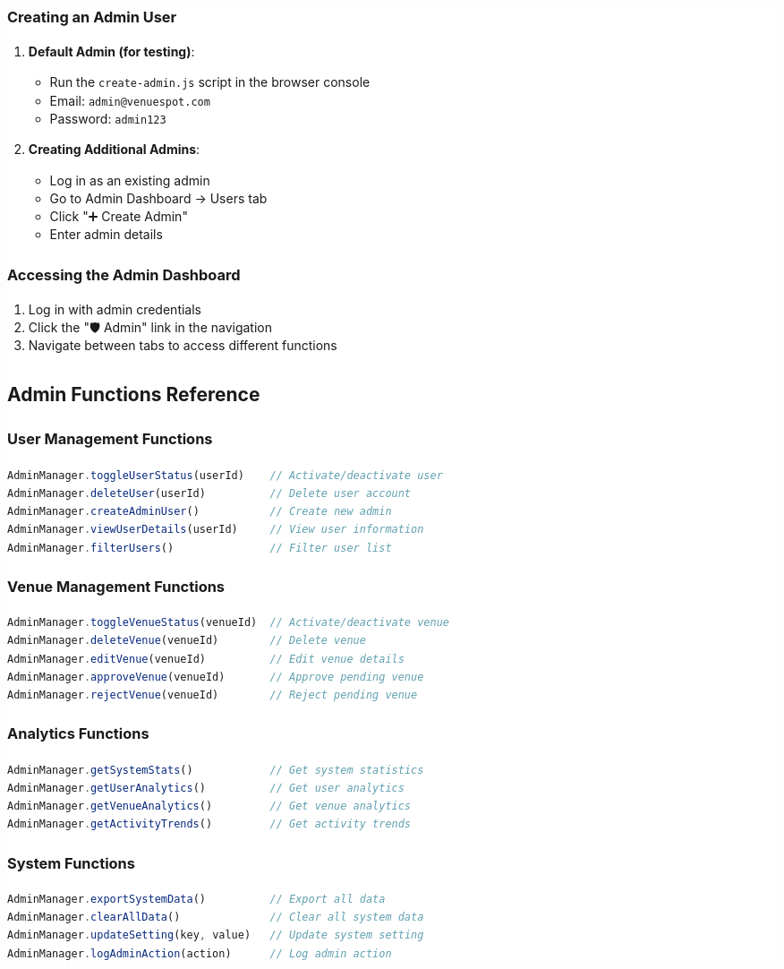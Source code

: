 ### Creating an Admin User

1. **Default Admin (for testing)**:
   - Run the `create-admin.js` script in the browser console
   - Email: `admin@venuespot.com`
   - Password: `admin123`

2. **Creating Additional Admins**:
   - Log in as an existing admin
   - Go to Admin Dashboard → Users tab
   - Click "➕ Create Admin"
   - Enter admin details

### Accessing the Admin Dashboard

1. Log in with admin credentials
2. Click the "🛡️ Admin" link in the navigation
3. Navigate between tabs to access different functions

## Admin Functions Reference

### User Management Functions
```javascript
AdminManager.toggleUserStatus(userId)    // Activate/deactivate user
AdminManager.deleteUser(userId)          // Delete user account
AdminManager.createAdminUser()           // Create new admin
AdminManager.viewUserDetails(userId)     // View user information
AdminManager.filterUsers()               // Filter user list
```

### Venue Management Functions
```javascript
AdminManager.toggleVenueStatus(venueId)  // Activate/deactivate venue
AdminManager.deleteVenue(venueId)        // Delete venue
AdminManager.editVenue(venueId)          // Edit venue details
AdminManager.approveVenue(venueId)       // Approve pending venue
AdminManager.rejectVenue(venueId)        // Reject pending venue
```

### Analytics Functions
```javascript
AdminManager.getSystemStats()            // Get system statistics
AdminManager.getUserAnalytics()          // Get user analytics
AdminManager.getVenueAnalytics()         // Get venue analytics
AdminManager.getActivityTrends()         // Get activity trends
```

### System Functions
```javascript
AdminManager.exportSystemData()          // Export all data
AdminManager.clearAllData()              // Clear all system data
AdminManager.updateSetting(key, value)   // Update system setting
AdminManager.logAdminAction(action)      // Log admin action
```
